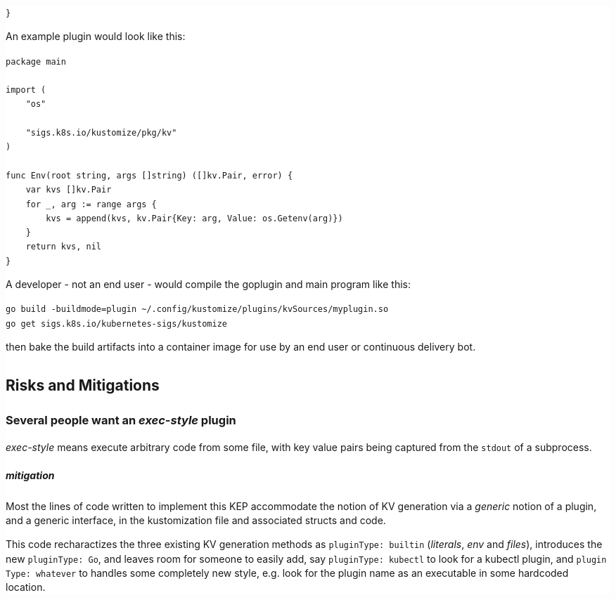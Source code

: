 ```
}
```

An example plugin would look like this:

```
package main

import (
	"os"

	"sigs.k8s.io/kustomize/pkg/kv"
)

func Env(root string, args []string) ([]kv.Pair, error) {
	var kvs []kv.Pair
	for _, arg := range args {
		kvs = append(kvs, kv.Pair{Key: arg, Value: os.Getenv(arg)})
	}
	return kvs, nil
}
```


A developer - not an end user - would compile the
goplugin and main program like this:

```
go build -buildmode=plugin ~/.config/kustomize/plugins/kvSources/myplugin.so
go get sigs.k8s.io/kubernetes-sigs/kustomize
```

then bake the build artifacts into a container image
for use by an end user or continuous delivery bot.


## Risks and Mitigations

### Several people want an _exec-style_ plugin

_exec-style_ means execute arbitrary code from some file,
with key value pairs being captured from the `stdout`
of a subprocess.

##### mitigation

Most the lines of code written to implement this KEP
accommodate the notion of KV generation via a _generic_
notion of a plugin, and a generic interface, in the
kustomization file and associated structs and code.

This code recharactizes the three existing KV
generation methods as `pluginType: builtin`
(_literals_, _env_ and _files_), introduces the new
`pluginType: Go`, and leaves room for someone to easily
add, say `pluginType: kubectl` to look for a kubectl
plugin, and `pluginType: whatever` to handles some
completely new style, e.g. look for the plugin name as
an executable in some hardcoded location.
